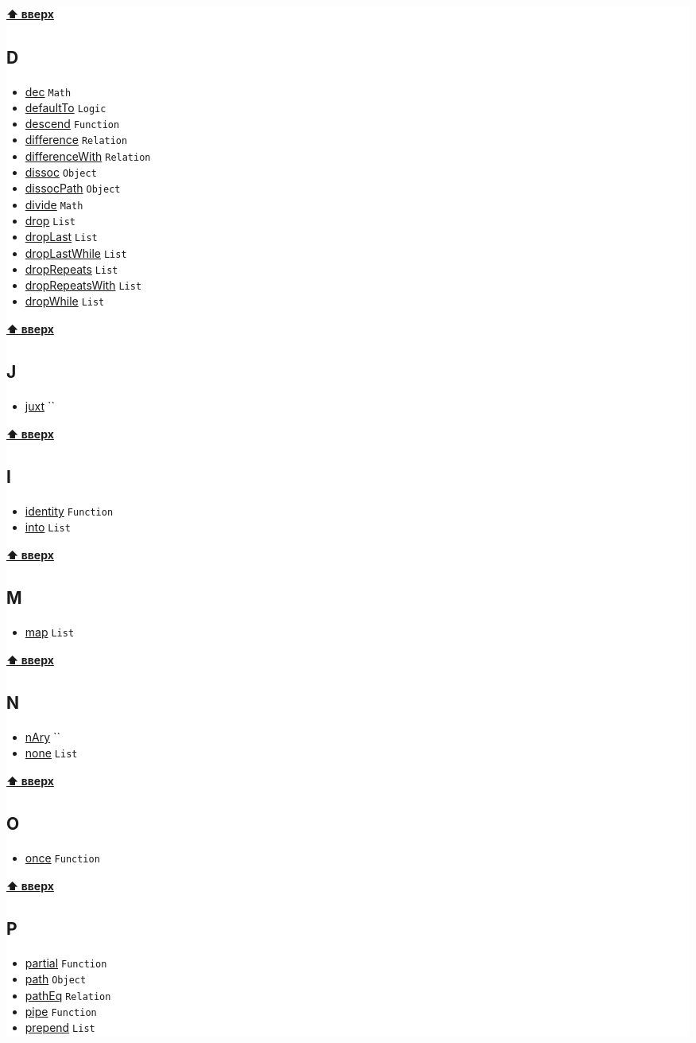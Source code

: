 **[⬆ вверх](#Документация)**

## D
- [dec](#dec) `Math`
- [defaultTo](#defaultto) `Logic`
- [descend](#descend) `Function`
- [difference](#difference) `Relation`
- [differenceWith](#differencewith) `Relation`
- [dissoc](#dissoc) `Object`
- [dissocPath](#dissocpath) `Object`
- [divide](#divide) `Math`
- [drop](#drop) `List`
- [dropLast](#droplast) `List`
- [dropLastWhile](#droplastwhile) `List`
- [dropRepeats](#droprepeats) `List`
- [dropRepeatsWith](#droprepeatswith) `List`
- [dropWhile](#dropwhile) `List`

**[⬆ вверх](#Документация)**

## J
- [juxt](#) ``

**[⬆ вверх](#Документация)**

## I
- [identity](#identity) `Function`
- [into](#into) `List`

**[⬆ вверх](#Документация)**

## M
- [map](#map) `List`

**[⬆ вверх](#Документация)**

## N
- [nAry](#) ``
- [none](#none) `List`

**[⬆ вверх](#Документация)**

## O
- [once](#once) `Function`

**[⬆ вверх](#Документация)**

## P
- [partial](#partial) `Function`
- [path](#path) `Object`
- [pathEq](#patheq) `Relation`
- [pipe](#pipe) `Function`
- [prepend](#prepend) `List`
